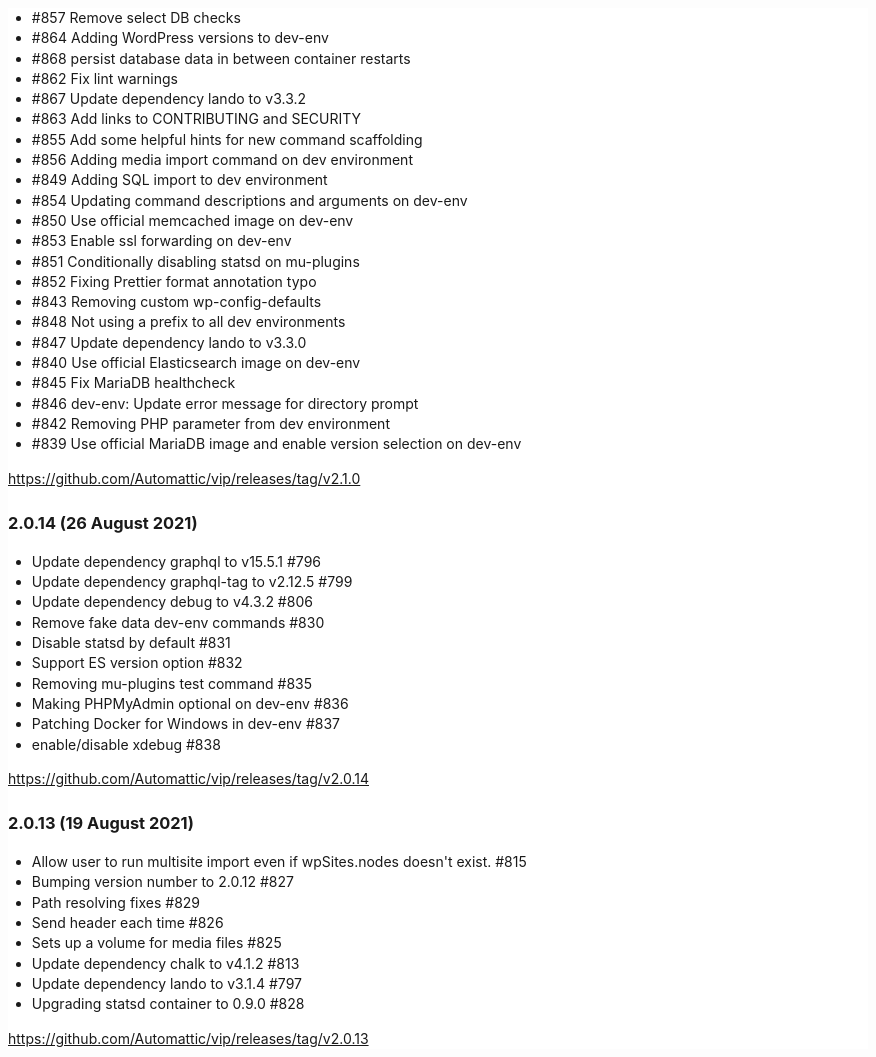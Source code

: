 - #857 Remove select DB checks
- #864 Adding WordPress versions to dev-env
- #868 persist database data in between container restarts
- #862 Fix lint warnings
- #867 Update dependency lando to v3.3.2
- #863 Add links to CONTRIBUTING and SECURITY
- #855 Add some helpful hints for new command scaffolding
- #856 Adding media import command on dev environment
- #849 Adding SQL import to dev environment
- #854 Updating command descriptions and arguments on dev-env
- #850 Use official memcached image on dev-env
- #853 Enable ssl forwarding on dev-env
- #851 Conditionally disabling statsd on mu-plugins
- #852 Fixing Prettier format annotation typo
- #843 Removing custom wp-config-defaults
- #848 Not using a prefix to all dev environments
- #847 Update dependency lando to v3.3.0
- #840 Use official Elasticsearch image on dev-env
- #845 Fix MariaDB healthcheck
- #846 dev-env: Update error message for directory prompt
- #842 Removing PHP parameter from dev environment
- #839 Use official MariaDB image and enable version selection on dev-env

https://github.com/Automattic/vip/releases/tag/v2.1.0

### 2.0.14 (26 August 2021)

- Update dependency graphql to v15.5.1 #796
- Update dependency graphql-tag to v2.12.5 #799
- Update dependency debug to v4.3.2 #806
- Remove fake data dev-env commands #830
- Disable statsd by default #831
- Support ES version option #832
- Removing mu-plugins test command #835
- Making PHPMyAdmin optional on dev-env #836
- Patching Docker for Windows in dev-env #837
- enable/disable xdebug #838

https://github.com/Automattic/vip/releases/tag/v2.0.14

### 2.0.13 (19 August 2021)

- Allow user to run multisite import even if wpSites.nodes doesn't exist. #815
- Bumping version number to 2.0.12 #827
- Path resolving fixes #829
- Send header each time #826
- Sets up a volume for media files #825
- Update dependency chalk to v4.1.2 #813
- Update dependency lando to v3.1.4 #797
- Upgrading statsd container to 0.9.0 #828

https://github.com/Automattic/vip/releases/tag/v2.0.13
